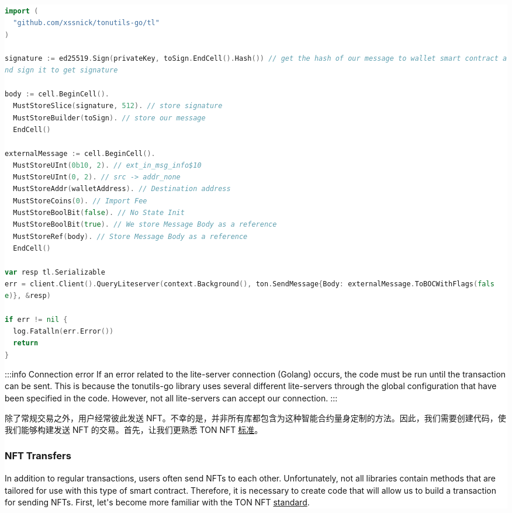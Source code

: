 
<TabItem value="go" label="Golang">

```go
import (
  "github.com/xssnick/tonutils-go/tl"
)

signature := ed25519.Sign(privateKey, toSign.EndCell().Hash()) // get the hash of our message to wallet smart contract and sign it to get signature

body := cell.BeginCell().
  MustStoreSlice(signature, 512). // store signature
  MustStoreBuilder(toSign). // store our message
  EndCell()

externalMessage := cell.BeginCell().
  MustStoreUInt(0b10, 2). // ext_in_msg_info$10
  MustStoreUInt(0, 2). // src -> addr_none
  MustStoreAddr(walletAddress). // Destination address
  MustStoreCoins(0). // Import Fee
  MustStoreBoolBit(false). // No State Init
  MustStoreBoolBit(true). // We store Message Body as a reference
  MustStoreRef(body). // Store Message Body as a reference
  EndCell()

var resp tl.Serializable
err = client.Client().QueryLiteserver(context.Background(), ton.SendMessage{Body: externalMessage.ToBOCWithFlags(false)}, &resp)

if err != nil {
  log.Fatalln(err.Error())
  return
}
```




:::info Connection error
If an error related to the lite-server connection (Golang) occurs, the code must be run until the transaction can be sent. This is because the tonutils-go library uses several different lite-servers through the global configuration that have been specified in the code. However, not all lite-servers can accept our connection.
:::

除了常规交易之外，用户经常彼此发送 NFT。不幸的是，并非所有库都包含为这种智能合约量身定制的方法。因此，我们需要创建代码，使我们能够构建发送 NFT 的交易。首先，让我们更熟悉 TON NFT [标准](https://github.com/ton-blockchain/TEPs/blob/master/text/0062-nft-standard.md)。

### NFT Transfers

In addition to regular transactions, users often send NFTs to each other. Unfortunately, not all libraries contain methods that are tailored for use with this type of smart contract. Therefore, it is necessary to create code that will allow us to build a transaction for sending NFTs. First, let's become more familiar with the TON NFT [standard](https://github.com/ton-blockchain/TEPs/blob/master/text/0062-nft-standard.md).
